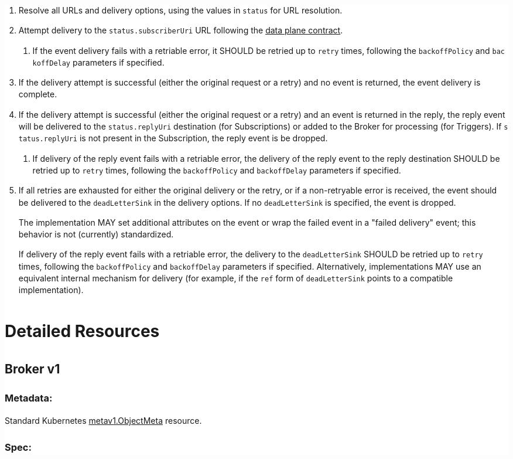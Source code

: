 1. Resolve all URLs and delivery options, using the values in `status` for URL
   resolution.

1. Attempt delivery to the `status.subscriberUri` URL following the
   [data plane contract](./data-plane.md).

   1. If the event delivery fails with a retriable error, it SHOULD be retried
      up to `retry` times, following the `backoffPolicy` and `backoffDelay`
      parameters if specified.

1. If the delivery attempt is successful (either the original request or a
   retry) and no event is returned, the event delivery is complete.

1. If the delivery attempt is successful (either the original request or a
   retry) and an event is returned in the reply, the reply event will be
   delivered to the `status.replyUri` destination (for Subscriptions) or added
   to the Broker for processing (for Triggers). If `status.replyUri` is not
   present in the Subscription, the reply event is be dropped.

   1. If delivery of the reply event fails with a retriable error, the delivery
      of the reply event to the reply destination SHOULD be retried up to
      `retry` times, following the `backoffPolicy` and `backoffDelay` parameters
      if specified.

1. If all retries are exhausted for either the original delivery or the retry,
   or if a non-retryable error is received, the event should be delivered to the
   `deadLetterSink` in the delivery options. If no `deadLetterSink` is
   specified, the event is dropped.

   The implementation MAY set additional attributes on the event or wrap the
   failed event in a "failed delivery" event; this behavior is not (currently)
   standardized.

   If delivery of the reply event fails with a retriable error, the delivery to
   the `deadLetterSink` SHOULD be retried up to `retry` times, following the
   `backoffPolicy` and `backoffDelay` parameters if specified. Alternatively,
   implementations MAY use an equivalent internal mechanism for delivery (for
   example, if the `ref` form of `deadLetterSink` points to a compatible
   implementation).

# Detailed Resources

## Broker v1

### Metadata:

Standard Kubernetes
[metav1.ObjectMeta](https://kubernetes.io/docs/reference/generated/kubernetes-api/v1.21/#objectmeta-v1-meta)
resource.

### Spec:
